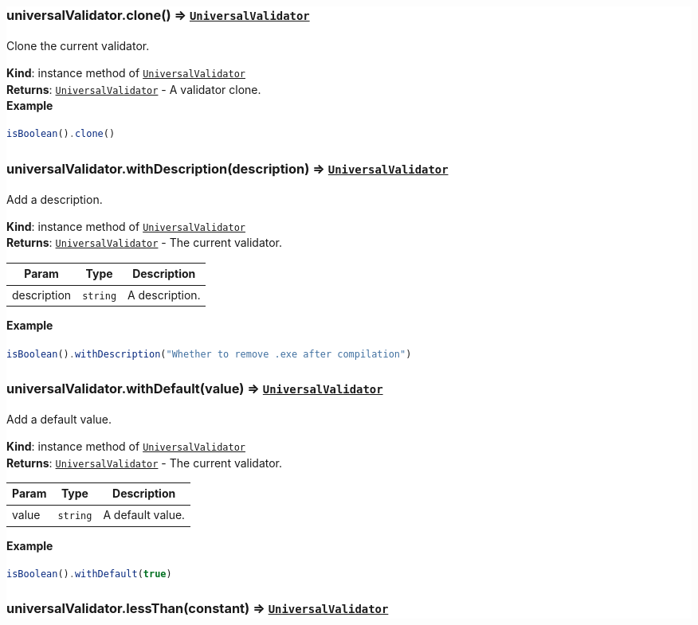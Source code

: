 <a name="UniversalValidator+clone"></a>

### universalValidator.clone() ⇒ [<code>UniversalValidator</code>](#UniversalValidator)

Clone the current validator.

**Kind**: instance method of [<code>UniversalValidator</code>](#UniversalValidator)\
**Returns**: [<code>UniversalValidator</code>](#UniversalValidator) - A validator clone.\
**Example**

```js
isBoolean().clone()
```

<a name="UniversalValidator+withDescription"></a>

### universalValidator.withDescription(description) ⇒ [<code>UniversalValidator</code>](#UniversalValidator)

Add a description.

**Kind**: instance method of [<code>UniversalValidator</code>](#UniversalValidator)\
**Returns**: [<code>UniversalValidator</code>](#UniversalValidator) - The current validator.

| Param       | Type                | Description    |
| ----------- | ------------------- | -------------- |
| description | <code>string</code> | A description. |

**Example**

```js
isBoolean().withDescription("Whether to remove .exe after compilation")
```

<a name="UniversalValidator+withDefault"></a>

### universalValidator.withDefault(value) ⇒ [<code>UniversalValidator</code>](#UniversalValidator)

Add a default value.

**Kind**: instance method of [<code>UniversalValidator</code>](#UniversalValidator)\
**Returns**: [<code>UniversalValidator</code>](#UniversalValidator) - The current validator.

| Param | Type                | Description      |
| ----- | ------------------- | ---------------- |
| value | <code>string</code> | A default value. |

**Example**

```js
isBoolean().withDefault(true)
```

<a name="UniversalValidator+lessThan"></a>

### universalValidator.lessThan(constant) ⇒ [<code>UniversalValidator</code>](#UniversalValidator)
